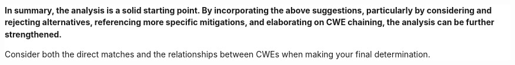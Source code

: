 **In summary, the analysis is a solid starting point. By incorporating the above suggestions, particularly by considering and rejecting alternatives, referencing more specific mitigations, and elaborating on CWE chaining, the analysis can be further strengthened.**

Consider both the direct matches and the relationships between CWEs
when making your final determination.
        